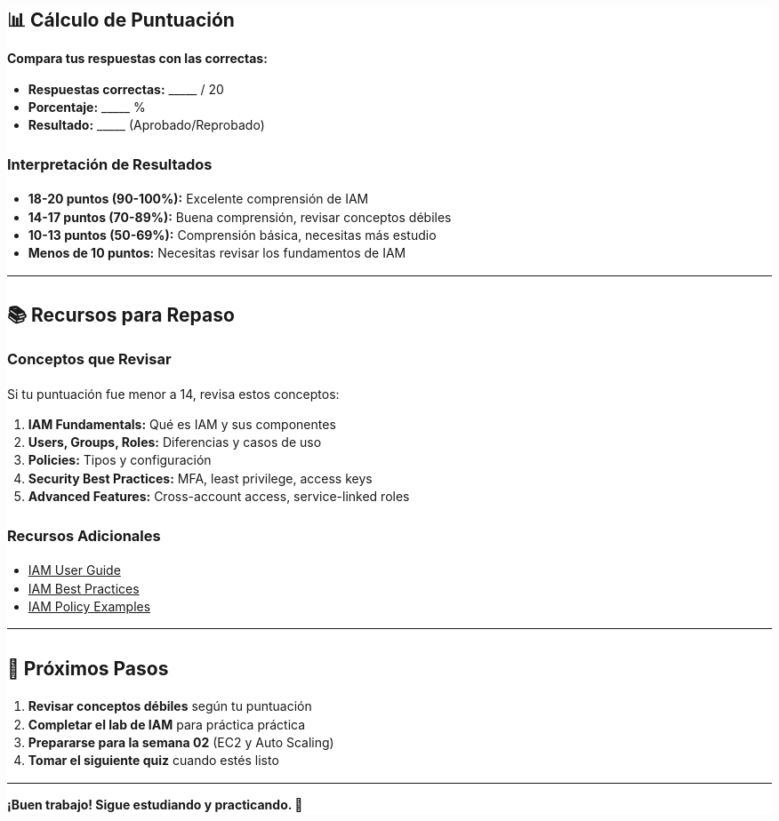 ## 📊 Cálculo de Puntuación

**Compara tus respuestas con las correctas:**

- **Respuestas correctas:** _____ / 20
- **Porcentaje:** _____ %
- **Resultado:** _____ (Aprobado/Reprobado)

### Interpretación de Resultados

- **18-20 puntos (90-100%):** Excelente comprensión de IAM
- **14-17 puntos (70-89%):** Buena comprensión, revisar conceptos débiles
- **10-13 puntos (50-69%):** Comprensión básica, necesitas más estudio
- **Menos de 10 puntos:** Necesitas revisar los fundamentos de IAM

---

## 📚 Recursos para Repaso

### Conceptos que Revisar

Si tu puntuación fue menor a 14, revisa estos conceptos:

1. **IAM Fundamentals:** Qué es IAM y sus componentes
2. **Users, Groups, Roles:** Diferencias y casos de uso
3. **Policies:** Tipos y configuración
4. **Security Best Practices:** MFA, least privilege, access keys
5. **Advanced Features:** Cross-account access, service-linked roles

### Recursos Adicionales

- [IAM User Guide](https://docs.aws.amazon.com/IAM/latest/UserGuide/introduction.html)
- [IAM Best Practices](https://docs.aws.amazon.com/IAM/latest/UserGuide/best-practices.html)
- [IAM Policy Examples](https://docs.aws.amazon.com/IAM/latest/UserGuide/access_policies_examples.html)

---

## 🎯 Próximos Pasos

1. **Revisar conceptos débiles** según tu puntuación
2. **Completar el lab de IAM** para práctica práctica
3. **Prepararse para la semana 02** (EC2 y Auto Scaling)
4. **Tomar el siguiente quiz** cuando estés listo

---

**¡Buen trabajo! Sigue estudiando y practicando. 🚀** 